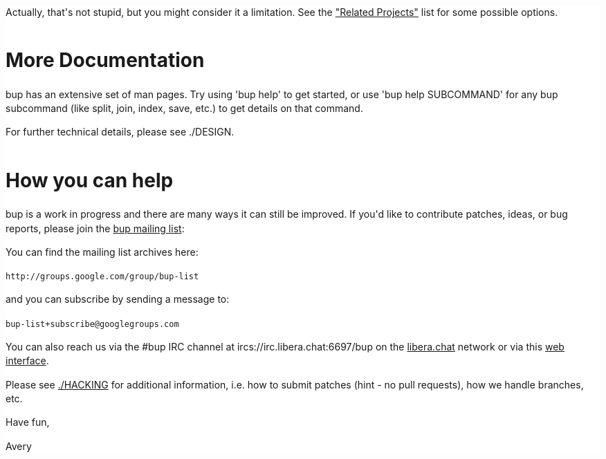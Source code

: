    Actually, that's not stupid, but you might consider it a
   limitation.  See the ["Related Projects"](https://bup.github.io/)
   list for some possible options.
    
More Documentation
==================

bup has an extensive set of man pages.  Try using 'bup help' to get
started, or use 'bup help SUBCOMMAND' for any bup subcommand (like split,
join, index, save, etc.) to get details on that command.

For further technical details, please see ./DESIGN.


How you can help
================

bup is a work in progress and there are many ways it can still be improved.
If you'd like to contribute patches, ideas, or bug reports, please join the
<a href="mailto:bup-list@googlegroups.com">bup mailing list</a>:

You can find the mailing list archives here:

	http://groups.google.com/group/bup-list
	
and you can subscribe by sending a message to:

	bup-list+subscribe@googlegroups.com

You can also reach us via the
\#bup IRC channel at ircs://irc.libera.chat:6697/bup
on the [libera.chat](https://libera.chat/) network or via this
[web interface](https://web.libera.chat/?channels=bup).

Please see <a href="HACKING">./HACKING</a> for
additional information, i.e. how to submit patches (hint - no pull
requests), how we handle branches, etc.


Have fun,

Avery


